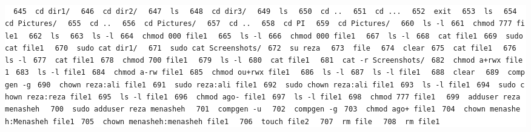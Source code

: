 `  645  cd dir1/`
`  646  cd dir2/`
`  647  ls`
`  648  cd dir3/`
`  649  ls`
`  650  cd ..`
`  651  cd ...`
`  652  exit`
`  653  ls`
`  654  cd Pictures/`
`  655  cd ..`
`  656  cd Pictures/`
`  657  cd ..`
`  658  cd PI`
`  659  cd Pictures/`
`  660  ls -l`
`  661  chmod 777 file1 `
`  662  ls`
`  663  ls -l`
`  664  chmod 000 file1 `
`  665  ls -l`
`  666  chmod 000 file1 `
`  667  ls -l`
`  668  cat file1 `
`  669  sudo cat file1 `
`  670  sudo cat dir1/`
`  671  sudo cat Screenshots/`
`  672  su reza `
`  673  file`
`  674  clear`
`  675  cat file1 `
`  676  ls -l`
`  677  cat file1 `
`  678  chmod 700 file1 `
`  679  ls -l`
`  680  cat file1 `
`  681  cat -r Screenshots/`
`  682  chmod a+rwx file1 `
`  683  ls -l file1 `
`  684  chmod a-rw file1 `
`  685  chmod ou+rwx file1 `
`  686  ls -l`
`  687  ls -l file1 `
`  688  clear`
`  689  compgen -g`
`  690  chown reza:ali file1 `
`  691  sudo reza:ali file1 `
`  692  sudo chown reza:ali file1 `
`  693  ls -l file1 `
`  694  sudo chown reza:reza file1 `
`  695  ls -l file1 `
`  696  chmod ago- file1 `
`  697  ls -l file1 `
`  698  chmod 777 file1 `
`  699  adduser reza menasheh`
`  700  sudo adduser reza menasheh`
`  701  compgen -u`
`  702  compgen -g`
`  703  chmod ago+ file1 `
`  704  chown menasheh:Menasheh file1 `
`  705  chown menasheh:menasheh file1 `
`  706  touch file2`
`  707  rm file`
`  708  rm file1`